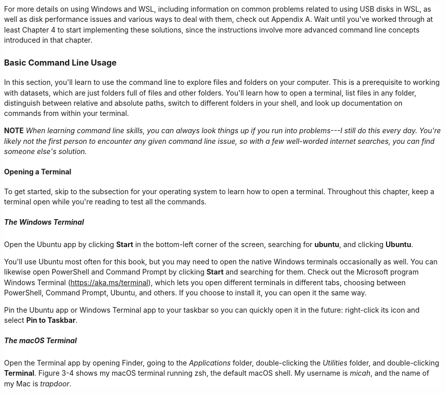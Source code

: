 For more details on using Windows and WSL, including information on
common problems related to using USB disks in WSL, as well as disk
performance issues and various ways to deal with them, check out
Appendix A. Wait until you've worked through at least Chapter 4 to start implementing these solutions, since
the instructions involve more advanced command line concepts introduced
in that chapter.



### Basic Command Line Usage

In this section, you'll learn to use the command line to explore files
and folders on your computer. This is a prerequisite to working with
datasets, which are just folders full of files and other folders. You'll
learn how to open a terminal, list files in any folder, distinguish
between relative and absolute paths, switch to different folders in your
shell, and look up documentation on commands from within your terminal.

**NOTE** *When learning command line skills, you can always look things up if you
run into problems---I still do this every day. You're likely not the
first person to encounter any given command line issue, so with a few
well-worded internet searches, you can find someone else's solution.*


#### Opening a Terminal

To get started, skip to the subsection for your operating system to
learn how to open a terminal. Throughout this chapter, keep a terminal
open while you're reading to test all the commands.


##### The Windows Terminal

Open the Ubuntu app by clicking **Start** in the bottom-left corner of
the screen, searching for **ubuntu**, and clicking **Ubuntu**.

You'll use Ubuntu most often for this book, but you may need to open the
native Windows terminals occasionally as well. You can likewise open
PowerShell and Command Prompt by clicking **Start** and searching for
them. Check out the Microsoft program Windows Terminal
(https://aka.ms/terminal),
which lets you open different terminals in different tabs, choosing
between PowerShell, Command Prompt, Ubuntu, and others. If you choose to
install it, you can open it the same way.

Pin the Ubuntu app or Windows Terminal app to your taskbar so you can
quickly open it in the future: right-click its icon and select **Pin to
Taskbar**.



##### The macOS Terminal

Open the Terminal app by opening Finder, going to the *Applications*
folder, double-clicking the *Utilities* folder, and double-clicking
**Terminal**. Figure 3-4 shows my macOS
terminal running zsh, the default macOS shell. My username is *micah*,
and the name of my Mac is *trapdoor*.
